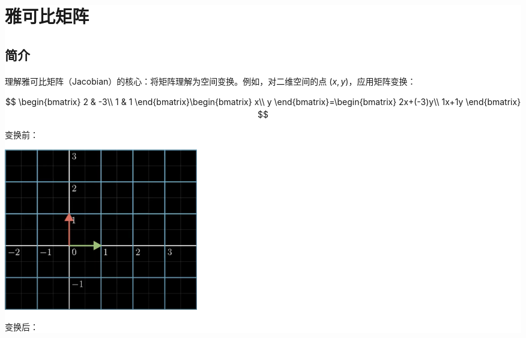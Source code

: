 # 雅可比矩阵

## 简介

理解雅可比矩阵（Jacobian）的核心：将矩阵理解为空间变换。例如，对二维空间的点 $(x,y)$，应用矩阵变换：

$$
\begin{bmatrix}
    2 & -3\\
     1 & 1
\end{bmatrix}\begin{bmatrix}
    x\\
    y
\end{bmatrix}=\begin{bmatrix}
    2x+(-3)y\\
    1x+1y
\end{bmatrix}
$$

变换前：

<img src="./images/image-20250616141144886.png" alt="image-20250616141144886" style="zoom:50%;" />

变换后：
